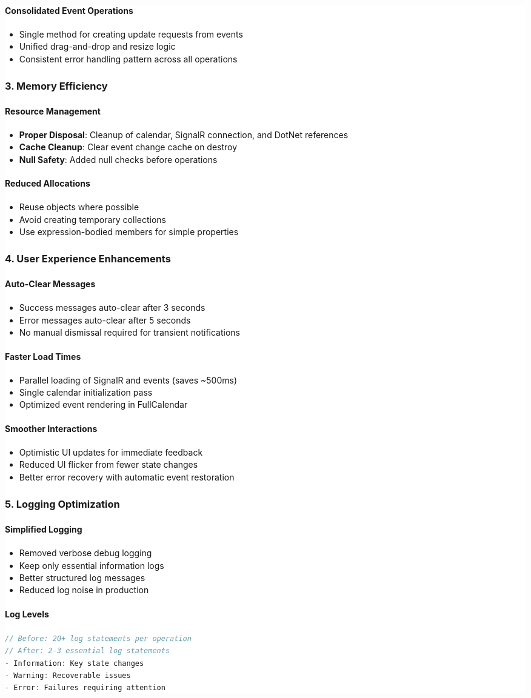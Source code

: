 #### Consolidated Event Operations
- Single method for creating update requests from events
- Unified drag-and-drop and resize logic
- Consistent error handling pattern across all operations

### 3. **Memory Efficiency**

#### Resource Management
- **Proper Disposal**: Cleanup of calendar, SignalR connection, and DotNet references
- **Cache Cleanup**: Clear event change cache on destroy
- **Null Safety**: Added null checks before operations

#### Reduced Allocations
- Reuse objects where possible
- Avoid creating temporary collections
- Use expression-bodied members for simple properties

### 4. **User Experience Enhancements**

#### Auto-Clear Messages
- Success messages auto-clear after 3 seconds
- Error messages auto-clear after 5 seconds
- No manual dismissal required for transient notifications

#### Faster Load Times
- Parallel loading of SignalR and events (saves ~500ms)
- Single calendar initialization pass
- Optimized event rendering in FullCalendar

#### Smoother Interactions
- Optimistic UI updates for immediate feedback
- Reduced UI flicker from fewer state changes
- Better error recovery with automatic event restoration

### 5. **Logging Optimization**

#### Simplified Logging
- Removed verbose debug logging
- Keep only essential information logs
- Better structured log messages
- Reduced log noise in production

#### Log Levels
```csharp
// Before: 20+ log statements per operation
// After: 2-3 essential log statements
- Information: Key state changes
- Warning: Recoverable issues
- Error: Failures requiring attention
```

